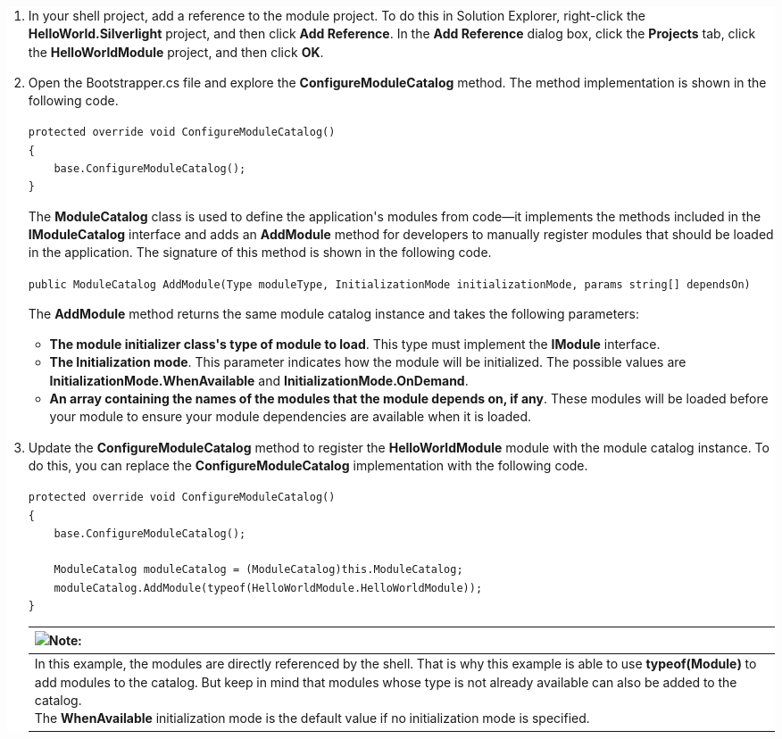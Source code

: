 1.  In your shell project, add a reference to the module project. To do this in Solution Explorer, right-click the **HelloWorld.Silverlight** project, and then click **Add Reference**. In the **Add Reference** dialog box, click the **Projects** tab, click the **HelloWorldModule** project, and then click **OK**.
2.  Open the Bootstrapper.cs file and explore the **ConfigureModuleCatalog** method. The method implementation is shown in the following code.

        protected override void ConfigureModuleCatalog()
        {
            base.ConfigureModuleCatalog();
        }

    The **ModuleCatalog** class is used to define the application's modules from code—it implements the methods included in the **IModuleCatalog** interface and adds an **AddModule** method for developers to manually register modules that should be loaded in the application. The signature of this method is shown in the following code.

        public ModuleCatalog AddModule(Type moduleType, InitializationMode initializationMode, params string[] dependsOn)

    The **AddModule** method returns the same module catalog instance and takes the following parameters:

    -   **The module initializer class's type of module to load**. This type must implement the **IModule** interface.
    -   **The Initialization mode**. This parameter indicates how the module will be initialized. The possible values are **InitializationMode.WhenAvailable** and **InitializationMode.OnDemand**.
    -   **An array containing the names of the modules that the module depends on, if any**. These modules will be loaded before your module to ensure your module dependencies are available when it is loaded.

3.  Update the **ConfigureModuleCatalog** method to register the **HelloWorldModule** module with the module catalog instance. To do this, you can replace the **ConfigureModuleCatalog** implementation with the following code.

        protected override void ConfigureModuleCatalog()
        {
            base.ConfigureModuleCatalog();

            ModuleCatalog moduleCatalog = (ModuleCatalog)this.ModuleCatalog;
            moduleCatalog.AddModule(typeof(HelloWorldModule.HelloWorldModule));
        }

    <table>
    <thead>
    <tr class="header">
    <th><img src="https://msdn.microsoft.com/en-us/Ff921096.note(en-us,PandP.40).gif" class="note" />Note:</th>
    </tr>
    </thead>
    <tbody>
    <tr class="odd">
    <td><strong></strong>In this example, the modules are directly referenced by the shell. That is why this example is able to use <strong>typeof(Module)</strong> to add modules to the catalog. But keep in mind that modules whose type is not already available can also be added to the catalog.<br />
    The <strong>WhenAvailable</strong> initialization mode is the default value if no initialization mode is specified.</td>
    </tr>
    </tbody>
    </table>
